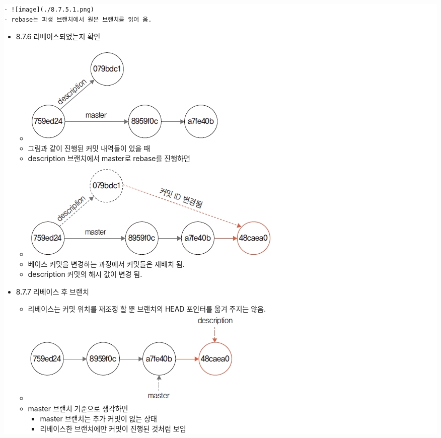     - ![image](./8.7.5.1.png)
    - rebase는 파생 브랜치에서 원본 브랜치를 읽어 옴.

- 8.7.6 리베이스되었는지 확인
    - ![image](./8.7.6.png)
    - 그림과 같이 진행된 커밋 내역들이 있을 때
    - description 브랜치에서 master로 rebase를 진행하면
    - ![image](./8.7.6.1.png)
    - 베이스 커밋을 변경하는 과정에서 커밋들은 재배치 됨.
    - description 커밋의 해시 값이 변경 됨.

- 8.7.7 리베이스 후 브랜치
    - 리베이스는 커밋 위치를 재조정 할 뿐 브랜치의 HEAD 포인터를 옮겨 주지는 않음.
    - ![image](./8.7.7.png)
    - master 브랜치 기준으로 생각하면
        - master 브랜치는 추가 커밋이 없는 상태
        - 리베이스한 브랜치에만 커밋이 진행된 것처럼 보임
